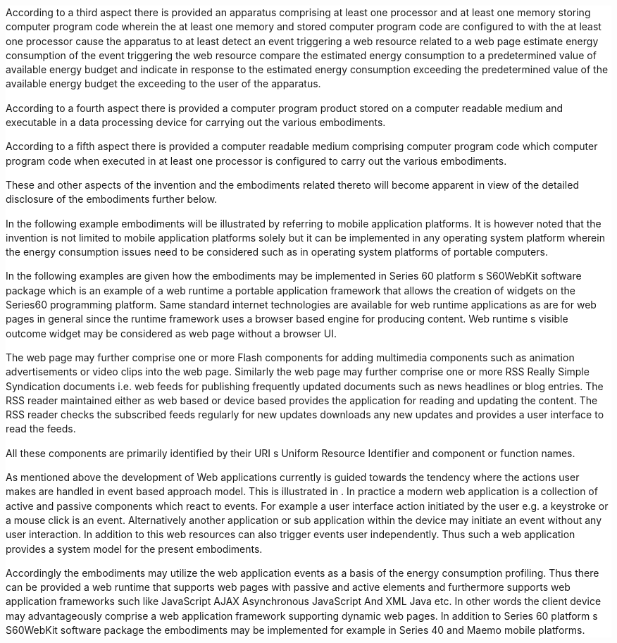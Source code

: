 According to a third aspect there is provided an apparatus comprising at least one processor and at least one memory storing computer program code wherein the at least one memory and stored computer program code are configured to with the at least one processor cause the apparatus to at least detect an event triggering a web resource related to a web page estimate energy consumption of the event triggering the web resource compare the estimated energy consumption to a predetermined value of available energy budget and indicate in response to the estimated energy consumption exceeding the predetermined value of the available energy budget the exceeding to the user of the apparatus.

According to a fourth aspect there is provided a computer program product stored on a computer readable medium and executable in a data processing device for carrying out the various embodiments.

According to a fifth aspect there is provided a computer readable medium comprising computer program code which computer program code when executed in at least one processor is configured to carry out the various embodiments.

These and other aspects of the invention and the embodiments related thereto will become apparent in view of the detailed disclosure of the embodiments further below.

In the following example embodiments will be illustrated by referring to mobile application platforms. It is however noted that the invention is not limited to mobile application platforms solely but it can be implemented in any operating system platform wherein the energy consumption issues need to be considered such as in operating system platforms of portable computers.

In the following examples are given how the embodiments may be implemented in Series 60 platform s S60WebKit software package which is an example of a web runtime a portable application framework that allows the creation of widgets on the Series60 programming platform. Same standard internet technologies are available for web runtime applications as are for web pages in general since the runtime framework uses a browser based engine for producing content. Web runtime s visible outcome widget may be considered as web page without a browser UI.

The web page may further comprise one or more Flash components for adding multimedia components such as animation advertisements or video clips into the web page. Similarly the web page may further comprise one or more RSS Really Simple Syndication documents i.e. web feeds for publishing frequently updated documents such as news headlines or blog entries. The RSS reader maintained either as web based or device based provides the application for reading and updating the content. The RSS reader checks the subscribed feeds regularly for new updates downloads any new updates and provides a user interface to read the feeds.

All these components are primarily identified by their URI s Uniform Resource Identifier and component or function names.

As mentioned above the development of Web applications currently is guided towards the tendency where the actions user makes are handled in event based approach model. This is illustrated in . In practice a modern web application is a collection of active and passive components which react to events. For example a user interface action initiated by the user e.g. a keystroke or a mouse click is an event. Alternatively another application or sub application within the device may initiate an event without any user interaction. In addition to this web resources can also trigger events user independently. Thus such a web application provides a system model for the present embodiments.

Accordingly the embodiments may utilize the web application events as a basis of the energy consumption profiling. Thus there can be provided a web runtime that supports web pages with passive and active elements and furthermore supports web application frameworks such like JavaScript AJAX Asynchronous JavaScript And XML Java etc. In other words the client device may advantageously comprise a web application framework supporting dynamic web pages. In addition to Series 60 platform s S60WebKit software package the embodiments may be implemented for example in Series 40 and Maemo mobile platforms.
